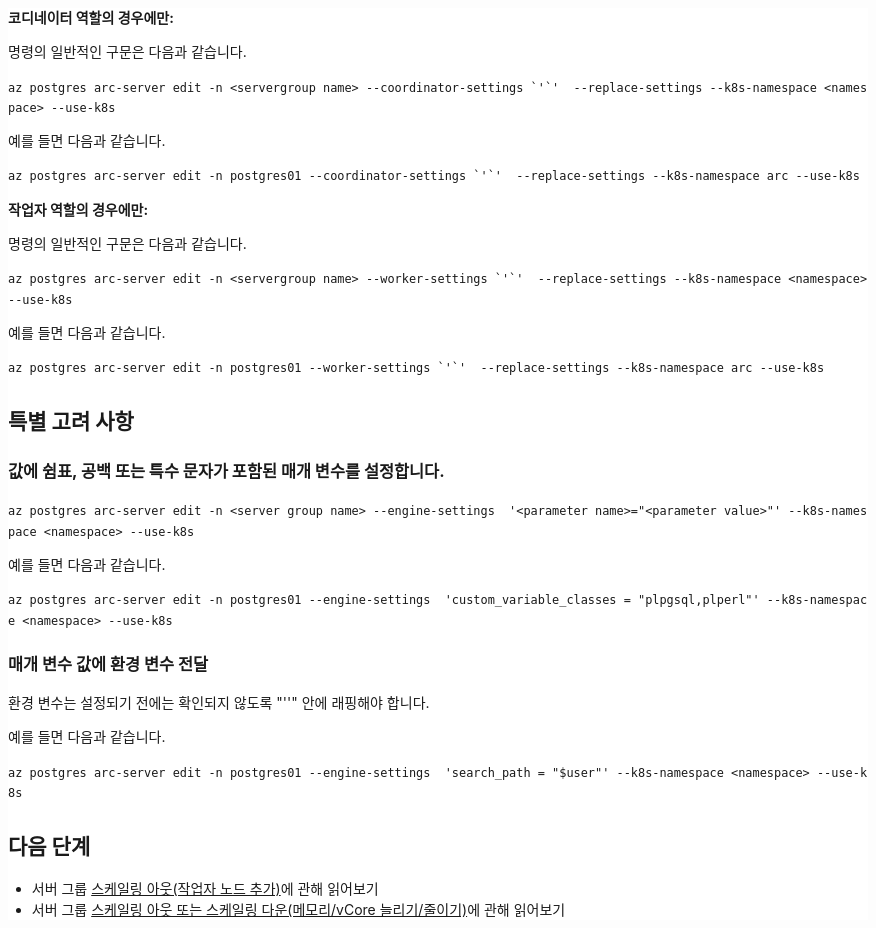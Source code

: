 **코디네이터 역할의 경우에만:**

명령의 일반적인 구문은 다음과 같습니다.
```azurecli
az postgres arc-server edit -n <servergroup name> --coordinator-settings `'`'  --replace-settings --k8s-namespace <namespace> --use-k8s

```
예를 들면 다음과 같습니다.
```azurecli
az postgres arc-server edit -n postgres01 --coordinator-settings `'`'  --replace-settings --k8s-namespace arc --use-k8s
```

**작업자 역할의 경우에만:**

명령의 일반적인 구문은 다음과 같습니다.
```azurecli
az postgres arc-server edit -n <servergroup name> --worker-settings `'`'  --replace-settings --k8s-namespace <namespace> --use-k8s
```
예를 들면 다음과 같습니다.
```azurecli
az postgres arc-server edit -n postgres01 --worker-settings `'`'  --replace-settings --k8s-namespace arc --use-k8s
```



## <a name="special-considerations"></a>특별 고려 사항

### <a name="set-a-parameter-which-value-contains-a-comma-space-or-special-character"></a>값에 쉼표, 공백 또는 특수 문자가 포함된 매개 변수를 설정합니다.

```azurecli
az postgres arc-server edit -n <server group name> --engine-settings  '<parameter name>="<parameter value>"' --k8s-namespace <namespace> --use-k8s
```

예를 들면 다음과 같습니다.

```azurecli
az postgres arc-server edit -n postgres01 --engine-settings  'custom_variable_classes = "plpgsql,plperl"' --k8s-namespace <namespace> --use-k8s
```

### <a name="pass-an-environment-variable-in-a-parameter-value"></a>매개 변수 값에 환경 변수 전달

환경 변수는 설정되기 전에는 확인되지 않도록 "''" 안에 래핑해야 합니다.

예를 들면 다음과 같습니다. 

```azurecli
az postgres arc-server edit -n postgres01 --engine-settings  'search_path = "$user"' --k8s-namespace <namespace> --use-k8s
```

## <a name="next-steps"></a>다음 단계
- 서버 그룹 [스케일링 아웃(작업자 노드 추가)](scale-out-in-postgresql-hyperscale-server-group.md)에 관해 읽어보기
- 서버 그룹 [스케일링 아웃 또는 스케일링 다운(메모리/vCore 늘리기/줄이기)](scale-up-down-postgresql-hyperscale-server-group-using-cli.md)에 관해 읽어보기
